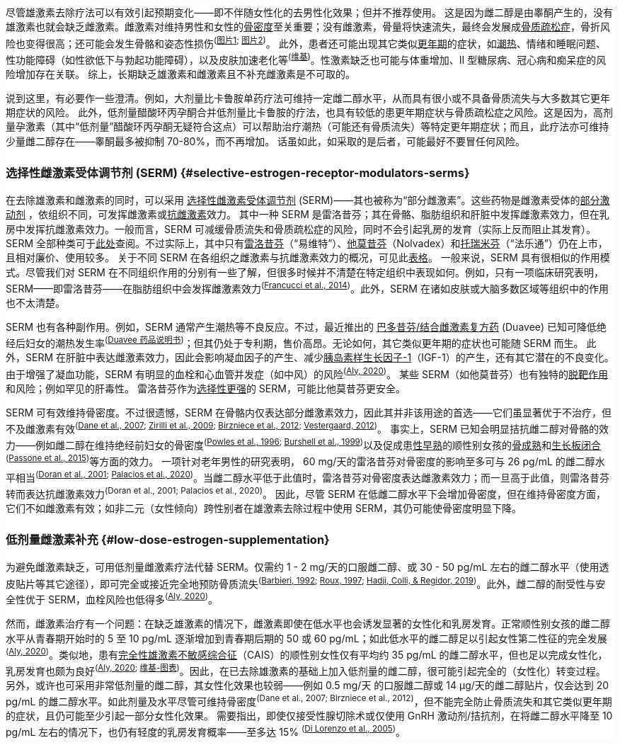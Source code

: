 尽管雄激素去除疗法可以有效引起预期变化——即不伴随女性化的去男性化效果；但并不推荐使用。
这是因为雌二醇是由睾酮产生的，没有雄激素也就会缺乏雌激素。雌激素对维持男性和女性的[骨密度][wiki36]至关重要；没有雌激素，骨量将快速流失，最终会发展成[骨质疏松症][wiki37]，骨折风险也变得很高；还可能会发生骨骼和姿态性损伤<sup>([图片1][fig1]; [图片2][fig2])</sup>。
此外，患者还可能出现其它类似[更年期][wiki38]的症状，如[潮热][wiki39]、情绪和睡眠问题、性功能障碍（如性欲低下与勃起功能障碍），以及皮肤加速老化等<sup>([维基][wiki14-skin])</sup>。性激素缺乏也可能与体重增加、II 型糖尿病、冠心病和痴呆症的风险增加存在关联。
综上，长期缺乏雄激素和雌激素且不补充雌激素是不可取的。

说到这里，有必要作一些澄清。例如，大剂量比卡鲁胺单药疗法可维持一定雌二醇水平，从而具有很小或不具备骨质流失与大多数其它更年期症状的风险。
此外，低剂量醋酸环丙孕酮合并低剂量比卡鲁胺的疗法，也具有较低的患更年期症状与骨质疏松症之风险。这是因为，高剂量孕激素（其中“低剂量”醋酸环丙孕酮无疑符合这点）可以帮助治疗潮热（可能还有骨质流失）等特定更年期症状；而且，此疗法亦可维持少量雌二醇存在——睾酮最多被抑制 70-80%，而不再增加。
话虽如此，如采取的是后者，可能最好不要冒任何风险。

### 选择性雌激素受体调节剂 (SERM) {#selective-estrogen-receptor-modulators-serms}

在去除雄激素和雌激素的同时，可以采用 [选择性雌激素受体调节剂][wiki40] (SERM)——其也被称为“部分雌激素”。这些药物是雌激素受体的[部分激动剂][wiki41] ，依组织不同，可发挥雌激素或[抗雌激素][wiki42]效力。
其中一种 SERM 是雷洛昔芬；其在骨骼、脂肪组织和肝脏中发挥雌激素效力，但在乳房中发挥抗雌激素效力。一般而言，SERM 可减缓骨质流失和骨质疏松症的风险，同时不会引起乳房的发育（实际上反而阻止其发育）。
SERM 全部种类可于[此处][wiki40-forms]查阅。不过实际上，其中只有[雷洛昔芬][wiki43]（“易维特”）、[他莫昔芬][wiki44]（Nolvadex）和[托瑞米芬][wiki45]（“法乐通”）仍在上市，且相对廉价、使用较多。
关于不同 SERM 在各组织之雌激素与抗雌激素效力的概况，可见此[表格][table1]。
一般来说，SERM 具有很相似的作用模式。尽管我们对 SERM 在不同组织作用的分别有一些了解，但很多时候并不清楚在特定组织中表现如何。例如，只有一项临床研究表明，SERM——即雷洛昔芬——在脂肪组织中会发挥雌激素效力<sup>([Francucci et al., 2014][f14])</sup>。此外，SERM 在诸如皮肤或大脑多数区域等组织中的作用也不太清楚。

SERM 也有各种副作用。例如，SERM 通常产生潮热等不良反应。不过，最近推出的 [巴多昔芬/结合雌激素复方药][wiki46] (Duavee) 已知可降低绝经后妇女的潮热发生率<sup>([Duavee 药品说明书][fda1])</sup>；但其仍处于专利期，售价高昂。无论如何，其它类似更年期的症状也可能随 SERM 而生。
此外，SERM 在肝脏中表达雌激素效力，因此会影响凝血因子的产生、减少[胰岛素样生长因子-1][wiki47]（IGF-1）的产生，还有其它潜在的不良变化。由于增强了凝血功能，SERM 有明显的血栓和心血管并发症（如中风）的风险<sup>([Aly, 2020][aw20-ecbc])</sup>。
某些 SERM（如他莫昔芬）也有独特的[脱靶作用][wiki48]和风险；例如罕见的肝毒性。
雷洛昔芬作为[选择性更强][wiki49]的 SERM，可能比他莫昔芬更安全。

SERM 可有效维持骨密度。不过很遗憾，SERM 在骨骼内仅表达部分雌激素效力，因此其并非该用途的首选——它们虽显著优于不治疗，但不及雌激素有效<sup>([Dane et al., 2007][d07]; [Zirilli et al., 2009][z09]; [Birzniece et al., 2012][b12]; [Vestergaard, 2012][v12])</sup>。
事实上，SERM 已知会明显拮抗雌二醇对骨骼的效力——例如雌二醇在维持绝经前妇女的骨密度<sup>([Powles et al., 1996][p66]; [Burshell et al., 1999][b99])</sup>以及促成患[性早熟][wiki50]的顺性别女孩的[骨成熟][wiki51]和[生长板闭合][wiki52]<sup>([Passone et al., 2015][p15])</sup>等方面的效力。
一项针对老年男性的研究表明， 60 mg/天的雷洛昔芬对骨密度的影响至多可与 26 pg/mL 的雌二醇水平相当<sup>([Doran et al., 2001][d01]; [Palacios et al., 2020][p20])</sup>。当雌二醇水平低于此值时，雷洛昔芬对骨密度表达雌激素效力；而一旦高于此值，则雷洛昔芬转而表达抗雌激素效力<sup>(Doran et al., 2001; Palacios et al., 2020)</sup>。
因此，尽管 SERM 在低雌二醇水平下会增加骨密度，但在维持骨密度方面，它们不如雌激素有效；如非二元（女性倾向）跨性别者在雄激素去除过程中使用 SERM，其仍可能使骨密度明显下降。

### 低剂量雌激素补充 {#low-dose-estrogen-supplementation}

为避免雌激素缺乏，可用低剂量雌激素疗法代替 SERM。仅需约 1 - 2 mg/天的口服雌二醇、或 30 - 50 pg/mL 左右的雌二醇水平（使用透皮贴片等其它途径），即可完全或接近完全地预防骨质流失<sup>([Barbieri, 1992][b92]; [Roux, 1997][r97]; [Hadji, Colli, & Regidor, 2019][hcr19])</sup>。此外，雌二醇的耐受性与安全性优于 SERM，血栓风险也低得多<sup>([Aly, 2020][aw20-ecbc])</sup>。

然而，雌激素治疗有一个问题：在缺乏雄激素的情况下，雌激素即使在低水平也会诱发显著的女性化和乳房发育。正常顺性别女孩的雌二醇水平从青春期开始时的 5 至 10 pg/mL 逐渐增加到青春期后期的 50 或 60 pg/mL；如此低水平的雌二醇足以引起女性第二性征的完全发展<sup>([Aly, 2020][aw20-hlfp])</sup>。类似地，患有[完全性雄激素不敏感综合征][wiki53]（CAIS）的顺性别女性仅有平均约 35 pg/mL 的雌二醇水平，但也足以完成女性化，乳房发育也颇为良好<sup>([Aly, 2020][aw20-cais]; [维基-图表][table2])</sup>。因此，在已去除雄激素的基础上加入低剂量的雌二醇，很可能引起完全的（女性化）转变过程。
另外，或许也可采用非常低剂量的雌二醇，其女性化效果也较弱——例如 0.5 mg/天 的口服雌二醇或 14 μg/天的雌二醇贴片，仅会达到 20 pg/mL 的雌二醇水平。如此剂量及水平尽管可维持骨密度<sup>(Dane et al., 2007; Birzniece et al., 2012)</sup>，但不能完全防止骨质流失和其它类似更年期的症状，且仍可能至少引起一部分女性化效果。
需要指出，即使仅接受性腺切除术或仅使用 GnRH 激动剂/拮抗剂，在将雌二醇水平降至 10 pg/mL 左右的情况下，也仍有轻度的乳房发育概率——至多达 15% <sup>([Di Lorenzo et al., 2005][dl05])</sup>。


[wiki1]: https://en.wikipedia.org/wiki/Non-binary_gender
[wiki2]: https://en.wikipedia.org/wiki/Gender_binary
[wiki3]: https://en.wikipedia.org/wiki/Transmasculine
[wiki4]: https://en.wikipedia.org/wiki/Transfeminine
[wiki5]: https://en.wikipedia.org/wiki/Androgyny
[wiki6]: https://en.wikipedia.org/wiki/Masculinization
[wiki7]: https://en.wikipedia.org/wiki/Feminization_%28biology%29
[wiki8]: https://en.wikipedia.org/wiki/Demasculinization
[wiki9]: https://www.urbandictionary.com/define.php?term=femboy
[wiki10]: https://en.wikipedia.org/wiki/Breast_development
[wiki11]: https://en.wikipedia.org/wiki/Medical_guideline
[wiki12]: https://en.wikipedia.org/wiki/Gynecomastia
[wiki13]: https://en.wikipedia.org/wiki/Testosterone
[wiki14]: https://en.wikipedia.org/wiki/Estradiol
[wiki14-skin]: https://en.wikipedia.org/wiki/Estradiol#Skin_health
[wiki15]: https://en.wikipedia.org/wiki/Sex-hormonal_agent
[wiki16]: https://en.wikipedia.org/wiki/Estrogen_%28medication%29
[wiki17]: https://en.wikipedia.org/wiki/Progestogen_%28medication%29
[wiki18]: https://en.wikipedia.org/wiki/Antiandrogen
[wiki19]: https://en.wikipedia.org/wiki/Feminizing_hormone_therapy
[wiki20]: https://en.wikipedia.org/wiki/Estradiol_%28medication%29
[wiki21]: https://en.wikipedia.org/wiki/Estrogen_ester
[wiki22]: https://en.wikipedia.org/wiki/Estradiol_valerate
[wiki23]: https://en.wikipedia.org/wiki/Spironolactone
[wiki24]: https://en.wikipedia.org/wiki/Bicalutamide
[wiki25]: https://en.wikipedia.org/wiki/Gonadotropin-releasing_hormone_agonist
[wiki26]: https://en.wikipedia.org/wiki/Gonadotropin-releasing_hormone_antagonist
[wiki27]: https://en.wikipedia.org/wiki/Progesterone_%28medication%29
[wiki28]: https://en.wikipedia.org/wiki/Cyproterone_acetate
[wiki29]: https://en.wikipedia.org/wiki/Androgen_synthesis_inhibitor
[wiki30]: https://en.wikipedia.org/wiki/5%CE%B1-Reductase_inhibitor
[wiki31]: https://en.wikipedia.org/wiki/Dihydrotestosterone
[wiki32]: https://en.wikipedia.org/wiki/Real-life_experience_(transgender)
[wiki33]: https://en.wikipedia.org/wiki/Pharmacodynamics_of_spironolactone#Antiandrogenic_activity
[wiki34]: https://en.wikipedia.org/wiki/Nandrolone_decanoate
[wiki35]: https://en.wikipedia.org/wiki/Oxandrolone
[wiki36]: https://en.wikipedia.org/wiki/Bone_density
[wiki37]: https://en.wikipedia.org/wiki/Osteoporosis
[wiki38]: https://en.wikipedia.org/wiki/Menopause
[wiki39]: https://en.wikipedia.org/wiki/Hot_flash
[wiki40]: https://en.wikipedia.org/wiki/Selective_estrogen_receptor_modulator
[wiki40-forms]: https://en.wikipedia.org/wiki/Selective_estrogen_receptor_modulator#Available_forms
[wiki41]: https://en.wikipedia.org/wiki/Partial_agonist
[wiki42]: https://en.wikipedia.org/wiki/Antiestrogen
[wiki43]: https://en.wikipedia.org/wiki/Raloxifene
[wiki44]: https://en.wikipedia.org/wiki/Tamoxifen
[wiki45]: https://en.wikipedia.org/wiki/Toremifene
[wiki46]: https://en.wikipedia.org/wiki/Bazedoxifene/conjugated_estrogens
[wiki47]: https://en.wikipedia.org/wiki/Insulin-like_growth_factor_1
[wiki48]: http://en.wikipedia.org/wiki/Off-target_activity
[wiki49]: http://en.wikipedia.org/wiki/%20Binding_selectivity
[wiki50]: http://en.wikipedia.org/wiki/Precocious_puberty
[wiki51]: https://en.wikipedia.org/wiki/Bone_maturation
[wiki52]: https://en.wikipedia.org/wiki/Epiphyseal_closure
[wiki53]: https://en.wikipedia.org/wiki/Complete_androgen_insensitivity_syndrome
[wiki54]: https://en.wikipedia.org/wiki/Calcium_supplement
[wiki55]: https://en.wikipedia.org/wiki/Vitamin_D#Use_of_supplements
[wiki56]: https://en.wikipedia.org/wiki/Bisphosphonate
[wiki57]: https://en.wikipedia.org/wiki/Alendronic_acid
[wiki58]: https://en.wikipedia.org/wiki/Zoledronic_acid
[wiki59]: https://en.wikipedia.org/wiki/Weight-bearing
[wiki60]: https://en.wikipedia.org/wiki/Exercise
[wiki61]: https://en.wikipedia.org/wiki/Antimineralocorticoid
[wiki62]: https://en.wikipedia.org/wiki/Aldosterone
[wiki63]: https://en.wikipedia.org/wiki/Lynestrenol
[wiki64]: https://en.wikipedia.org/wiki/Elagolix
[wiki64-use]: https://en.wikipedia.org/wiki/Elagolix#Medical_uses
[wiki65]: https://en.wikipedia.org/wiki/Aromatase_inhibitor
[wiki66]: https://en.wikipedia.org/wiki/Hypogonadism
[wiki67]: https://en.wikipedia.org/wiki/Clomifene
[wiki68]: https://en.wikipedia.org/wiki/Enclomifene
[wiki69]: https://en.wikipedia.org/wiki/Pharmacology_of_bicalutamide#Influences_on_hormone_levels
[wiki70]: https://en.wikipedia.org/wiki/Hypothalamic%E2%80%93pituitary%E2%80%93gonadal_axis
[wiki71]: https://en.wikipedia.org/wiki/Sex_hormone-binding_globulin
[wiki72]: https://en.wikipedia.org/wiki/Prostate-specific_antigen
[wiki73]: https://en.wikipedia.org/wiki/Androstanolone
[wiki74]: https://en.wikipedia.org/wiki/Aromatase
[wiki75]: https://en.wikipedia.org/wiki/Side_effects_of_bicalutamide#Breast_changes
[wiki76]: https://en.wikipedia.org/wiki/European_Network_for_the_Investigation_of_Gender_Incongruence
[fig1]: https://imgur.com/a/eyKC9BH
[fig2]: https://commons.wikimedia.org/wiki/File:Blausen_0686_Osteoporosis_01.png
[fig3]: https://i.imgur.com/hdcqJoh.jpg
[fig4]: https://imgur.com/a/laAujZs
[table1]: https://en.wikipedia.org/wiki/Template:Tissue-specific_estrogenic_and_antiestrogenic_activity_of_SERMs
[table2]: https://en.wikipedia.org/wiki/Template:Hormone_levels_in_gonadally_intact_adolescent_and_adult_females_with_complete_androgen_insensitivity_syndrome
[aw18-intro]: https://transfemscience.org/articles/transfem-intro/
[aw19-cpa]: https://transfemscience.org/articles/cpa-dosage/
[aw18-opr]: https://transfemscience.org/articles/oral-p4-rectally/
[aw18-spiro]: https://transfemscience.org/articles/spiro-hormone-levels-men-transfem/
[aw19-buse]: https://transfemscience.org/articles/buserelin-inexpensive/
[aw19-bica]: https://transfemscience.org/articles/bica-dosage/
[aw20-cais]: https://transfemscience.org/articles/cais-breast-dev-p4/
[aw20-ecbc]: https://transfemscience.org/articles/estrogens-coagulation-blood-clots/
[aw20-hlfp]: https://transfemscience.org/articles/hormone-levels-female-puberty/
[aw20-nand]: https://transfemscience.org/articles/nandrolone/
[r16]: https://doi.org/10.3109/09540261.2015.1106446
[s17]: https://doi.org/10.1057/978-1-137-51053-2_10
[b18]: https://doi.org/10.2146/ajhp180236
[c20]: https://doi.org/10.3390/jcm9061609
[f14]: https://doi.org/10.1007/BF03347261
[d07]: https://doi.org/10.1080/09513590701414907
[z09]: https://doi.org/10.1016/j.bone.2009.03.672
[b12]: https://doi.org/10.1210/jc.2011-2837
[v12]: https://www.openaccessjournals.com/articles/raloxifene-for-the-treatment-of-postmenopausal-osteoporosis.pdf
[p66]: https://doi.org/10.1200/JCO.1996.14.1.78
[b99]: https://scholar.google.com/scholar?cluster=9084144056195678692
[p15]: https://doi.org/10.1159/000435881
[d01]: https://doi.org/10.1359/jbmr.2001.16.11.2118
[p20]: https://doi.org/10.1080/13625187.2020.1743828
[b92]: https://doi.org/10.1016/0002-9378(92)91706-G
[r97]: https://pubmed.ncbi.nlm.nih.gov/9513613/
[hcr19]: https://doi.org/10.1007/s00198-019-05103-6
[dl05]: https://doi.org/10.1016/S1470-2045(05)70464-2
[ckc19]: https://doi.org/10.3390/ijms20092213
[r18]: https://doi.org/10.1016/j.beem.2018.09.005
[m99]: https://doi.org/10.1210/jcem.84.4.5606
[pk94]: https://doi.org/10.1055/s-2007-1000771
[pk99]: https://doi.org/10.1210/jcem.84.12.4747a
[n10]: https://doi.org/10.1586/eog.10.60
[f18]: https://doi.org/10.5152/ejbh.2017.3841
[f15]: https://doi.org/10.1371/journal.pone.0136094
[b10]: https://doi.org/10.1515/JPEM.2010.23.1-2.205
[bnk16]: https://doi.org/10.1007/s11930-016-0089-7
[tk14]: https://doi.org/10.1007/s11934-014-0417-2
[ts05]: https://doi.org/10.1210/jc.2005-0982
[r06]: https://doi.org/10.1210/jc.2006-0462
[r09]: https://doi.org/10.1111/j.1365-2265.2009.03573.x
[b05]: http://doi.org/10.1200/JCO.2005.12.013
[s05]: https://doi.org/10.1038/sj.pcan.4500782
[f07]: https://doi.org/10.1016/j.eururo.2007.01.031
[h07]: https://doi.org/10.1016/j.clgc.2016.08.026
[l04]: https://doi.org/10.1016/j.jpeds.2004.03.057
[t09]: https://doi.org/10.1016/j.fertnstert.2008.06.002
[k82]: https://scholar.google.com/scholar?cluster=4238869506512555946
[k83a]: https://doi.org/10.1111/j.1365-2265.1983.tb00026.x
[k83b]: https://www.ncbi.nlm.nih.gov/pubmed/6220269
[ek85]: https://doi.org/10.1203/00006450-198504000-00478
[esk86]: https://doi.org/10.1016/S0022-3476(86)80596-0
[c87]: https://scholar.google.com/scholar?cluster=3360763232927372241
[kfr89]: https://scholar.google.com/scholar?cluster=5518180075111780827
[dc98]: https://scholar.google.com/scholar?cluster=16413946049580369858
[bsh01]: https://doi.org/10.1086/322637
[h81]: https://www.ncbi.nlm.nih.gov/pubmed/7326723
[hv03]: https://www.internimedicina.cz/artkey/int-200301-0003_Gynekomasti.php
[b80]: https://doi.org/10.2165/00003495-198019050-00005
[tcl00]: https://www.ncbi.nlm.nih.gov/pubmed/10651345
[vss12]: https://doi.org/10.1016/j.ijrobp.2012.01.036
[a18]: https://doi.org/10.1016/j.ijrobp.2018.01.096
[z10]: https://doi.org/10.1111/j.1471-0528.2009.02399.x
[n08]: https://doi.org/10.1136/bmj.39511.493391.BE
[g05]: https://doi.org/10.1634/theoncologist.10-7-471
[t12]: https://doi.org/10.3747/co.19.993
[wgt14]: https://doi.org/10.1111/jsm.12487
[blok18]: https://doi.org/10.1210/jc.2017-01927
[rgs19]: https://doi.org/10.4158/EP-2019-0183
[o03]: https://doi.org/10.1097/01.ju.0000061024.75334.40
[myb18]: https://doi.org/10.1016/B978-0-323-35955-9.00007-6
[k19]: https://doi.org/10.1111/andr.12636
[s12]: https://doi.org/10.1016/j.clgc.2012.03.002
[x21]: https://doi.org/10.3389/fendo.2021.701364
[cr17]: https://doi.org/10.1089/trgh.2017.0021
[md19]: https://doi.org/10.1007/s11930-019-00221-y
[pang20]: https://doi.org/10.1542/peds.2019-1606
[n21]: https://doi.org/10.1016/j.jpag.2021.02.063
[d22]: https://doi.org/10.1089/trgh.2021.0032
[c22]: https://doi.org/10.3390/jcm11071784
[suppl]: https://web.archive.org/web/20201124124911/https://docs.google.com/document/d/1PYWaZaHazpbyOtGEWIq4krsVmqLxENIhFqJW4fBuXv8/view
[suppl-pdf]: https://docdro.id/4iy0Lkj
[nih1]: https://www.ncbi.nlm.nih.gov/mesh?Term=%22Sexual+Infantilism%22%5BMeSH
[fda1]: https://www.accessdata.fda.gov/drugsatfda_docs/label/2013/022247Orig1s001lbl.pdf
[pubmed1]: https://pubmed.ncbi.nlm.nih.gov/?term=bicalutamide[title]+tamoxifen[title]
[drugs1]: https://www.drugs.com/international/androstanolone.html
[thr]: https://www.transresearch.org.au/